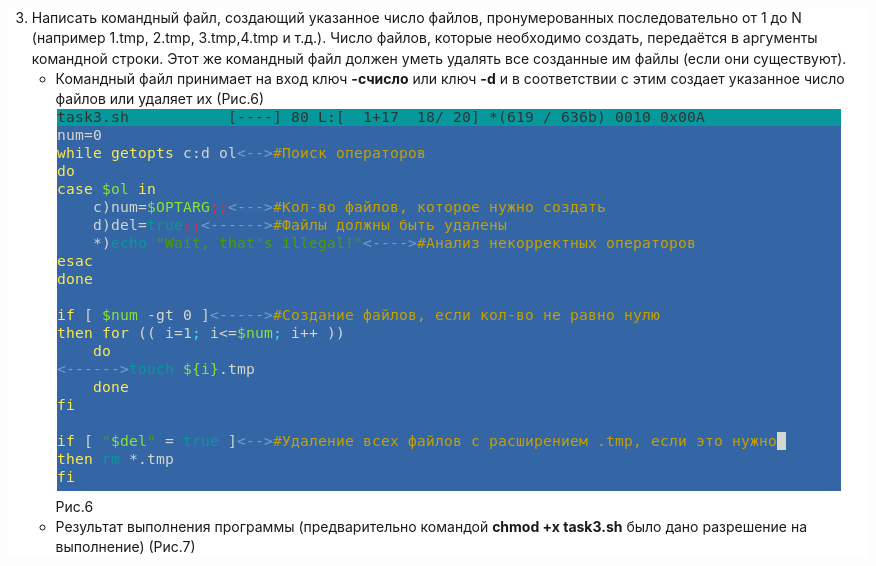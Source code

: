 3. Написать командный файл, создающий указанное число файлов, пронумерованных последовательно от 1 до N (например 1.tmp, 2.tmp, 3.tmp,4.tmp и т.д.). Число файлов, которые необходимо создать, передаётся в аргументы командной строки. Этот же командный файл должен уметь удалять все созданные им файлы (если они существуют).
    - Командный файл принимает на вход ключ **-cчисло** или ключ **-d** и в соответствии с этим создает указанное число файлов или удаляет их (Рис.6)  
    ![Рис.6](images/t3code.png) Рис.6  
    - Результат выполнения программы (предварительно командой **chmod +x task3.sh** было дано разрешение на выполнение) (Рис.7)  